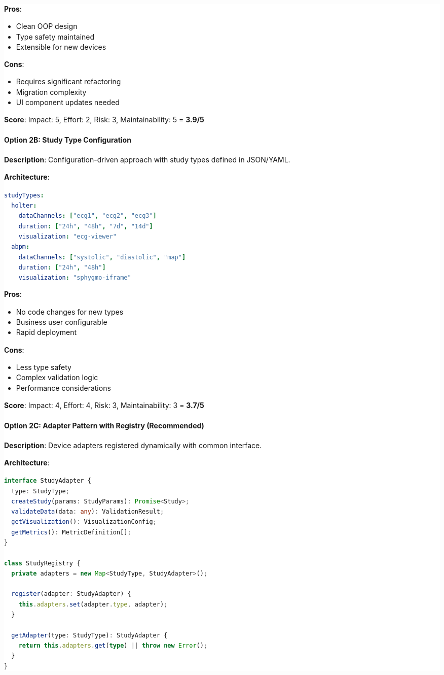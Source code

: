 **Pros**:
- Clean OOP design
- Type safety maintained
- Extensible for new devices

**Cons**:
- Requires significant refactoring
- Migration complexity
- UI component updates needed

**Score**: Impact: 5, Effort: 2, Risk: 3, Maintainability: 5 = **3.9/5**

#### Option 2B: Study Type Configuration
**Description**: Configuration-driven approach with study types defined in JSON/YAML.

**Architecture**:
```yaml
studyTypes:
  holter:
    dataChannels: ["ecg1", "ecg2", "ecg3"]
    duration: ["24h", "48h", "7d", "14d"]
    visualization: "ecg-viewer"
  abpm:
    dataChannels: ["systolic", "diastolic", "map"]
    duration: ["24h", "48h"]
    visualization: "sphygmo-iframe"
```

**Pros**:
- No code changes for new types
- Business user configurable
- Rapid deployment

**Cons**:
- Less type safety
- Complex validation logic
- Performance considerations

**Score**: Impact: 4, Effort: 4, Risk: 3, Maintainability: 3 = **3.7/5**

#### Option 2C: Adapter Pattern with Registry (Recommended)
**Description**: Device adapters registered dynamically with common interface.

**Architecture**:
```typescript
interface StudyAdapter {
  type: StudyType;
  createStudy(params: StudyParams): Promise<Study>;
  validateData(data: any): ValidationResult;
  getVisualization(): VisualizationConfig;
  getMetrics(): MetricDefinition[];
}

class StudyRegistry {
  private adapters = new Map<StudyType, StudyAdapter>();
  
  register(adapter: StudyAdapter) {
    this.adapters.set(adapter.type, adapter);
  }
  
  getAdapter(type: StudyType): StudyAdapter {
    return this.adapters.get(type) || throw new Error();
  }
}
```
